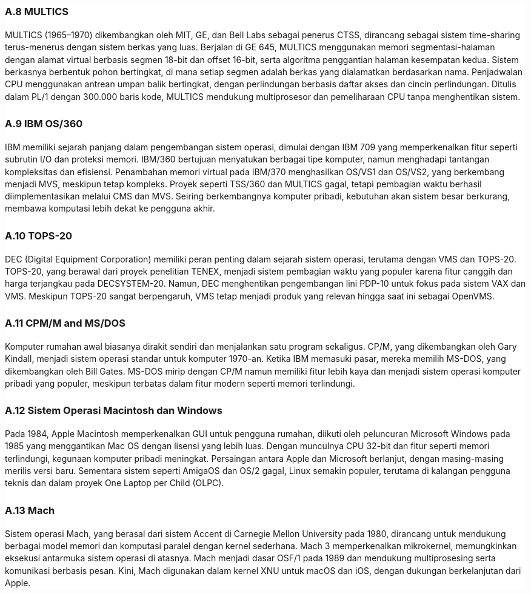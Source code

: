 ### A.8 MULTICS

MULTICS (1965–1970) dikembangkan oleh MIT, GE, dan Bell Labs sebagai penerus CTSS, dirancang sebagai sistem time-sharing terus-menerus dengan sistem berkas yang luas. Berjalan di GE 645, MULTICS menggunakan memori segmentasi-halaman dengan alamat virtual berbasis segmen 18-bit dan offset 16-bit, serta algoritma penggantian halaman kesempatan kedua. Sistem berkasnya berbentuk pohon bertingkat, di mana setiap segmen adalah berkas yang dialamatkan berdasarkan nama. Penjadwalan CPU menggunakan antrean umpan balik bertingkat, dengan perlindungan berbasis daftar akses dan cincin perlindungan. Ditulis dalam PL/1 dengan 300.000 baris kode, MULTICS mendukung multiprosesor dan pemeliharaan CPU tanpa menghentikan sistem.

### A.9 IBM OS/360

IBM memiliki sejarah panjang dalam pengembangan sistem operasi, dimulai dengan IBM 709 yang memperkenalkan fitur seperti subrutin I/O dan proteksi memori. IBM/360 bertujuan menyatukan berbagai tipe komputer, namun menghadapi tantangan kompleksitas dan efisiensi. Penambahan memori virtual pada IBM/370 menghasilkan OS/VS1 dan OS/VS2, yang berkembang menjadi MVS, meskipun tetap kompleks. Proyek seperti TSS/360 dan MULTICS gagal, tetapi pembagian waktu berhasil diimplementasikan melalui CMS dan MVS. Seiring berkembangnya komputer pribadi, kebutuhan akan sistem besar berkurang, membawa komputasi lebih dekat ke pengguna akhir.

### A.10 TOPS-20

DEC (Digital Equipment Corporation) memiliki peran penting dalam sejarah sistem operasi, terutama dengan VMS dan TOPS-20. TOPS-20, yang berawal dari proyek penelitian TENEX, menjadi sistem pembagian waktu yang populer karena fitur canggih dan harga terjangkau pada DECSYSTEM-20. Namun, DEC menghentikan pengembangan lini PDP-10 untuk fokus pada sistem VAX dan VMS. Meskipun TOPS-20 sangat berpengaruh, VMS tetap menjadi produk yang relevan hingga saat ini sebagai OpenVMS.

### A.11 CPM/M and MS/DOS

Komputer rumahan awal biasanya dirakit sendiri dan menjalankan satu program sekaligus. CP/M, yang dikembangkan oleh Gary Kindall, menjadi sistem operasi standar untuk komputer 1970-an. Ketika IBM memasuki pasar, mereka memilih MS-DOS, yang dikembangkan oleh Bill Gates. MS-DOS mirip dengan CP/M namun memiliki fitur lebih kaya dan menjadi sistem operasi komputer pribadi yang populer, meskipun terbatas dalam fitur modern seperti memori terlindungi.

### A.12 Sistem Operasi Macintosh dan Windows

Pada 1984, Apple Macintosh memperkenalkan GUI untuk pengguna rumahan, diikuti oleh peluncuran Microsoft Windows pada 1985 yang menggantikan Mac OS dengan lisensi yang lebih luas. Dengan munculnya CPU 32-bit dan fitur seperti memori terlindungi, kegunaan komputer pribadi meningkat. Persaingan antara Apple dan Microsoft berlanjut, dengan masing-masing merilis versi baru. Sementara sistem seperti AmigaOS dan OS/2 gagal, Linux semakin populer, terutama di kalangan pengguna teknis dan dalam proyek One Laptop per Child (OLPC).

### A.13 Mach

Sistem operasi Mach, yang berasal dari sistem Accent di Carnegie Mellon University pada 1980, dirancang untuk mendukung berbagai model memori dan komputasi paralel dengan kernel sederhana. Mach 3 memperkenalkan mikrokernel, memungkinkan eksekusi antarmuka sistem operasi di atasnya. Mach menjadi dasar OSF/1 pada 1989 dan mendukung multiprosesing serta komunikasi berbasis pesan. Kini, Mach digunakan dalam kernel XNU untuk macOS dan iOS, dengan dukungan berkelanjutan dari Apple.
